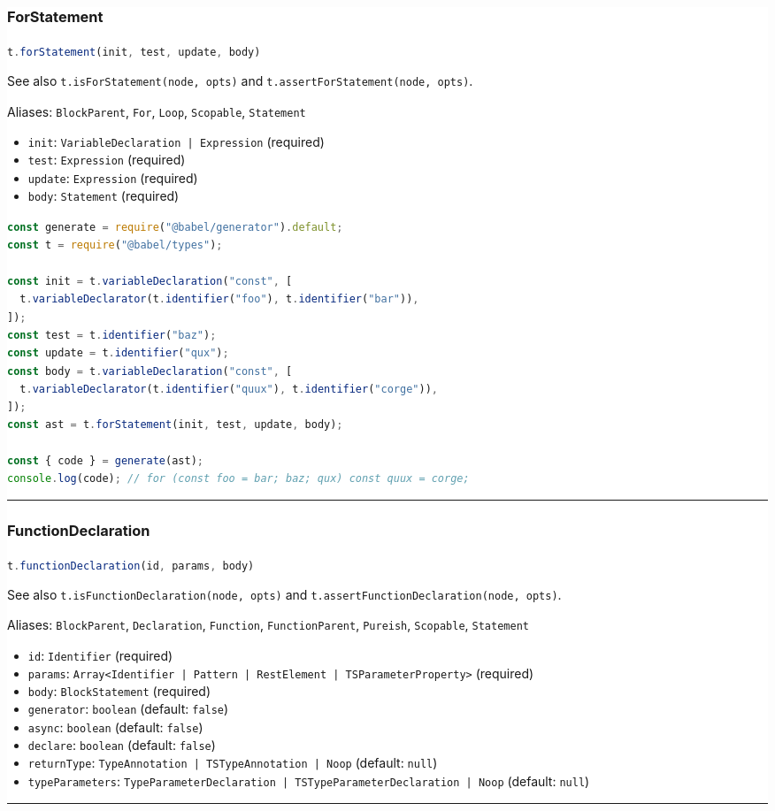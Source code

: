 
### ForStatement
```javascript
t.forStatement(init, test, update, body)
```

See also `t.isForStatement(node, opts)` and `t.assertForStatement(node, opts)`.

Aliases: `BlockParent`, `For`, `Loop`, `Scopable`, `Statement`

 - `init`: `VariableDeclaration | Expression` (required)
 - `test`: `Expression` (required)
 - `update`: `Expression` (required)
 - `body`: `Statement` (required)

```javascript
const generate = require("@babel/generator").default;
const t = require("@babel/types");

const init = t.variableDeclaration("const", [
  t.variableDeclarator(t.identifier("foo"), t.identifier("bar")),
]);
const test = t.identifier("baz");
const update = t.identifier("qux");
const body = t.variableDeclaration("const", [
  t.variableDeclarator(t.identifier("quux"), t.identifier("corge")),
]);
const ast = t.forStatement(init, test, update, body);

const { code } = generate(ast);
console.log(code); // for (const foo = bar; baz; qux) const quux = corge;
```

---

### FunctionDeclaration
```javascript
t.functionDeclaration(id, params, body)
```

See also `t.isFunctionDeclaration(node, opts)` and `t.assertFunctionDeclaration(node, opts)`.

Aliases: `BlockParent`, `Declaration`, `Function`, `FunctionParent`, `Pureish`, `Scopable`, `Statement`

 - `id`: `Identifier` (required)
 - `params`: `Array<Identifier | Pattern | RestElement | TSParameterProperty>` (required)
 - `body`: `BlockStatement` (required)
 - `generator`: `boolean` (default: `false`)
 - `async`: `boolean` (default: `false`)
 - `declare`: `boolean` (default: `false`)
 - `returnType`: `TypeAnnotation | TSTypeAnnotation | Noop` (default: `null`)
 - `typeParameters`: `TypeParameterDeclaration | TSTypeParameterDeclaration | Noop` (default: `null`)

---
